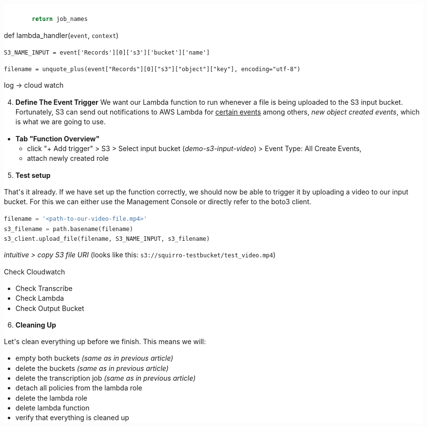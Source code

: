 ```py

        return job_names
```

def lambda_handler(`event`, `context`)

`S3_NAME_INPUT = event['Records'][0]['s3']['bucket']['name']`

`filename = unquote_plus(event["Records"][0]["s3"]["object"]["key"], encoding="utf-8")`

log -> cloud watch


4. **Define The Event Trigger**
We want our Lambda function to run whenever a file is being uploaded to the S3 input bucket. Fortunately, S3 can send out notifications to AWS Lambda for [certain events](https://docs.aws.amazon.com/AmazonS3/latest/userguide/NotificationHowTo.html) among others, *new object created events*, which is what we are going to use.


- **Tab "Function Overview"**
    - click "+ Add trigger" > S3 > Select input bucket (*demo-s3-input-video*) > Event Type: All Create Events,
    - attach newly created role


5. **Test setup**

That's it already. If we have set up the function correctly, we should now be able to trigger it by uploading a video to our input bucket. For this we can either use the Management Console or directly refer to the boto3 client.

```py
filename = '<path-to-our-video-file.mp4>'
s3_filename = path.basename(filename)
s3_client.upload_file(filename, S3_NAME_INPUT, s3_filename)
```

*intuitive > copy S3 file URI* (looks like this: `s3://squirro-testbucket/test_video.mp4`)

 Check Cloudwatch
  - Check Transcribe
  - Check Lambda
  - Check Output Bucket



6. **Cleaning Up**

Let's clean everything up before we finish. This means we will:
- empty both buckets *(same as in previous article)*
- delete the buckets *(same as in previous article)*
- delete the transcription job *(same as in previous article)*
- detach all policies from the lambda role
- delete the lambda role
- delete lambda function
- verify that everything is cleaned up


